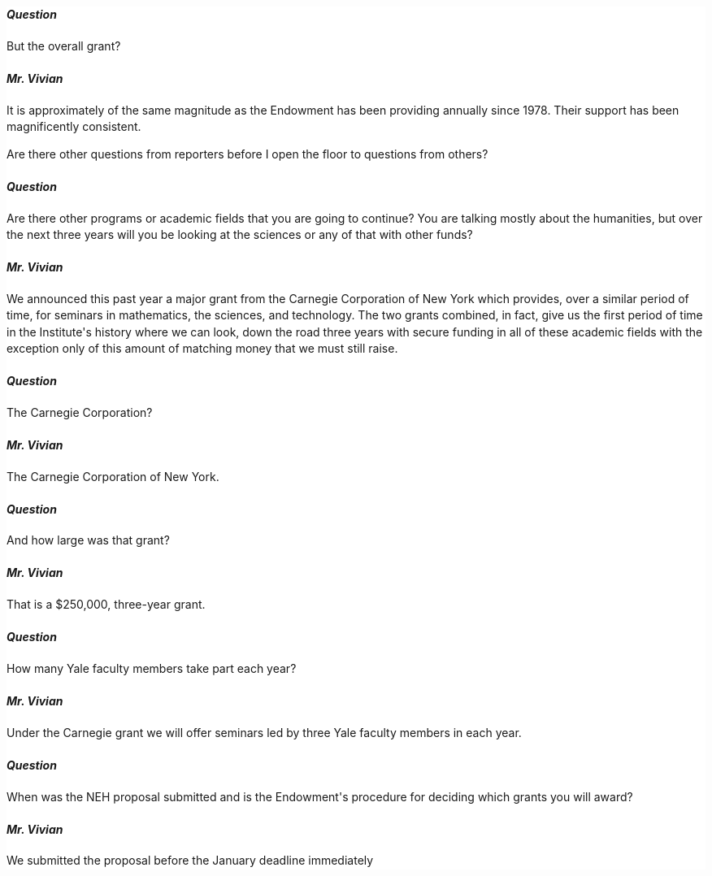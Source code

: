 </p>
<h4><i>Question</i></h4>
<p>
But the overall grant?
</p>
<h4><i>Mr. Vivian</i></h4>
<p>
It is approximately of the same magnitude as the Endowment has been
providing annually since 1978. Their support has been magnificently
consistent.
</p><p>
Are there other questions from reporters before I open the floor to
questions from others?
</p>
<h4><i>Question</i></h4>
<p>
Are there other programs or academic fields that you are going to
continue? You are talking mostly about the humanities, but over the next
three years will you be looking at the sciences or any of that with other
funds?
</p>
<h4><i>Mr. Vivian</i></h4>
<p>
We announced this past year a major grant from the Carnegie Corporation of
New York which provides, over a similar period of time, for seminars in
mathematics, the sciences, and technology. The two grants combined, in
fact, give us the first period of time in the Institute's history where we
can look, down the road three years with secure funding in all of these
academic fields with the exception only of this amount of matching money
that we must still raise.
</p>
<h4><i>Question</i></h4>
<p>
The Carnegie Corporation?
</p>
<h4><i>Mr. Vivian</i></h4>
<p>
The Carnegie Corporation of New York.
</p>
<h4><i>Question</i></h4>
<p>
And how large was that grant?
</p>
<h4><i>Mr. Vivian</i></h4>
<p>
That is a $250,000, three-year grant.
</p>
<h4><i>Question</i></h4>
<p>
How many Yale faculty members take part each year?
</p>
<h4><i>Mr. Vivian</i></h4>
<p>
Under the Carnegie grant we will offer seminars led by three Yale faculty
members in each year.
</p>
<h4><i>Question</i></h4>
<p>
When was the NEH proposal submitted and is the Endowment's procedure for
deciding which grants you will award?
</p>
<h4><i>Mr. Vivian</i></h4>
<p>
We submitted the proposal before the January deadline­ immediately
